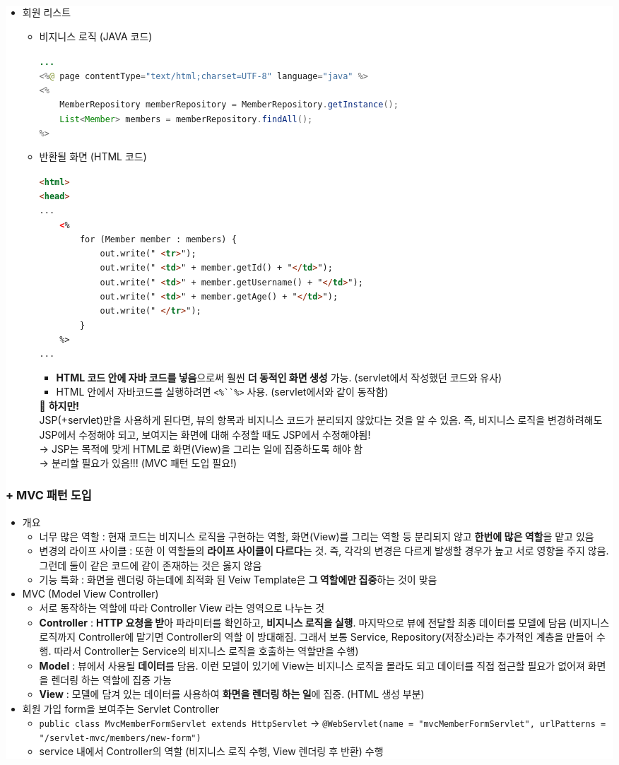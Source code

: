 - 회원 리스트
    - 비지니스 로직 (JAVA 코드)
        
        ```java
        ...
        <%@ page contentType="text/html;charset=UTF-8" language="java" %>
        <%
            MemberRepository memberRepository = MemberRepository.getInstance();
            List<Member> members = memberRepository.findAll();
        %>
        ```
        
    - 반환될 화면 (HTML 코드)
        
        ```html
        <html>
        <head>
        ...
            <%
                for (Member member : members) {
                    out.write(" <tr>");
                    out.write(" <td>" + member.getId() + "</td>");
                    out.write(" <td>" + member.getUsername() + "</td>");
                    out.write(" <td>" + member.getAge() + "</td>");
                    out.write(" </tr>");
                }
            %>
        ...
        ```
        
        - **HTML 코드 안에 자바 코드를 넣음**으로써 훨씬 **더 동적인 화면 생성** 가능. (servlet에서 작성했던 코드와 유사)
        - HTML 안에서 자바코드를 실행하려면 `<%``%>` 사용. (servlet에서와 같이 동작함)
        <aside>
        🚨 <strong>하지만!</strong><br>
         JSP(+servlet)만을 사용하게 된다면, 뷰의 항목과 비지니스 코드가 분리되지 않았다는 것을 알 수 있음. 즉, 비지니스 로직을 변경하려해도 JSP에서 수정해야 되고, 보여지는 화면에 대해 수정할 때도 JSP에서 수정해야됨!<br>
        → JSP는 목적에 맞게 HTML로 화면(View)을 그리는 일에 집중하도록 해야 함<br>
        → 분리할 필요가 있음!!! (MVC 패턴 도입 필요!)
        
        </aside>

### + MVC 패턴 도입

- 개요
    - 너무 많은 역할 : 현재 코드는 비지니스 로직을 구현하는 역할, 화면(View)를 그리는 역할 등 분리되지 않고 **한번에 많은 역할**을 맡고 있음
    - 변경의 라이프 사이클 : 또한 이 역할들의 **라이프 사이클이 다르다**는 것. 즉, 각각의 변경은 다르게 발생할 경우가 높고 서로 영향을 주지 않음. 그런데 둘이 같은 코드에 같이 존재하는 것은 옳지 않음
    - 기능 특화 : 화면을 렌더링 하는데에 최적화 된 Veiw Template은 **그 역할에만 집중**하는 것이 맞음
- MVC (Model View Controller)
    - 서로 동작하는 역할에 따라 Controller View 라는 영역으로 나누는 것
    - **Controller** : **HTTP 요청을 받**아 파라미터를 확인하고, **비지니스 로직을 실행**. 마지막으로 뷰에 전달할 최종 데이터를 모델에 담음 (비지니스 로직까지 Controller에 맡기면 Controller의 역할 이 방대해짐. 그래서 보통 Service, Repository(저장소)라는 추가적인 계층을 만들어 수행. 따라서 Controller는 Service의 비지니스 로직을 호출하는 역할만을 수행)
    - **Model** : 뷰에서 사용될 **데이터**를 담음. 이런 모델이 있기에 View는 비지니스 로직을 몰라도 되고 데이터를 직접 접근할 필요가 없어져 화면을 렌더링 하는 역할에 집중 가능
    - **View** : 모델에 담겨 있는 데이터를 사용하여 **화면을 렌더링 하는 일**에 집중. (HTML 생성 부분)
- 회원 가입 form을 보여주는 Servlet Controller
    - `public class MvcMemberFormServlet extends HttpServlet` → `@WebServlet(name = "mvcMemberFormServlet", urlPatterns = "/servlet-mvc/members/new-form")`
    - service 내에서 Controller의 역할 (비지니스 로직 수행, View 렌더링 후 반환) 수행
        